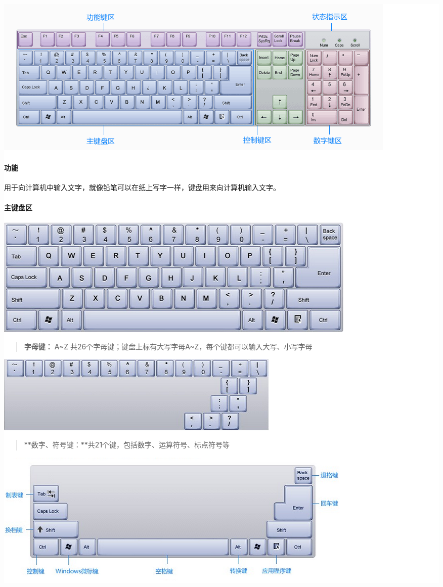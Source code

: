 ![](.\res\key_board.png)

#### 功能

​	用于向计算机中输入文字，就像铅笔可以在纸上写字一样，键盘用来向计算机输入文字。

#### 主键盘区

![](.\res\key_board1.png)

> **字母键：** A~Z 共26个字母键；键盘上标有大写字母A~Z，每个键都可以输入大写、小写字母

![](.\res\key_board2.png)

> **数字、符号键：**共21个键，包括数字、运算符号、标点符号等

![](.\res\key_board3.png)
